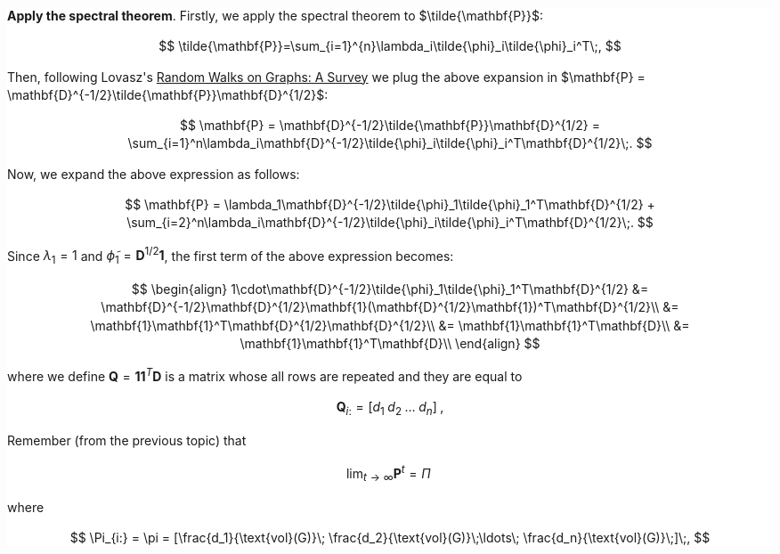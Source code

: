 **Apply the spectral theorem**. Firstly, we apply the spectral theorem to $\tilde{\mathbf{P}}$: 

$$
\tilde{\mathbf{P}}=\sum_{i=1}^{n}\lambda_i\tilde{\phi}_i\tilde{\phi}_i^T\;,
$$

Then, following Lovasz's [Random Walks on Graphs: A Survey](https://www.cse.cuhk.edu.hk/~cslui/CMSC5734/LovaszRadnomWalks93.pdf) we plug the above expansion in $\mathbf{P} = \mathbf{D}^{-1/2}\tilde{\mathbf{P}}\mathbf{D}^{1/2}$: 

$$
\mathbf{P} = \mathbf{D}^{-1/2}\tilde{\mathbf{P}}\mathbf{D}^{1/2} = \sum_{i=1}^n\lambda_i\mathbf{D}^{-1/2}\tilde{\phi}_i\tilde{\phi}_i^T\mathbf{D}^{1/2}\;.
$$

Now, we expand the above expression as follows:

$$
\mathbf{P} = \lambda_1\mathbf{D}^{-1/2}\tilde{\phi}_1\tilde{\phi}_1^T\mathbf{D}^{1/2} + \sum_{i=2}^n\lambda_i\mathbf{D}^{-1/2}\tilde{\phi}_i\tilde{\phi}_i^T\mathbf{D}^{1/2}\;.
$$

Since $\lambda_1=1$ and $\tilde{\phi}_1=\mathbf{D}^{1/2}\mathbf{1}$, the first term of the above expression becomes: 

$$
\begin{align}
1\cdot\mathbf{D}^{-1/2}\tilde{\phi}_1\tilde{\phi}_1^T\mathbf{D}^{1/2} 
&= 
\mathbf{D}^{-1/2}\mathbf{D}^{1/2}\mathbf{1}(\mathbf{D}^{1/2}\mathbf{1})^T\mathbf{D}^{1/2}\\ 
&= 
\mathbf{1}\mathbf{1}^T\mathbf{D}^{1/2}\mathbf{D}^{1/2}\\
&= 
\mathbf{1}\mathbf{1}^T\mathbf{D}\\
&= 
\mathbf{1}\mathbf{1}^T\mathbf{D}\\
\end{align}
$$

where we define $\mathbf{Q}=\mathbf{1}\mathbf{1}^T\mathbf{D}$ is a matrix whose all rows are repeated and they are equal to 

$$
\mathbf{Q}_{i:}=[d_1\; d_2\; \ldots\; d_n]\;,
$$

Remember (from the previous topic) that 

$$
\lim_{t\rightarrow\infty}\mathbf{P}^t = \Pi\;
$$

where 

$$
\Pi_{i:} = \pi = [\frac{d_1}{\text{vol}(G)}\; \frac{d_2}{\text{vol}(G)}\;\ldots\; \frac{d_n}{\text{vol}(G)}\;]\;,
$$
